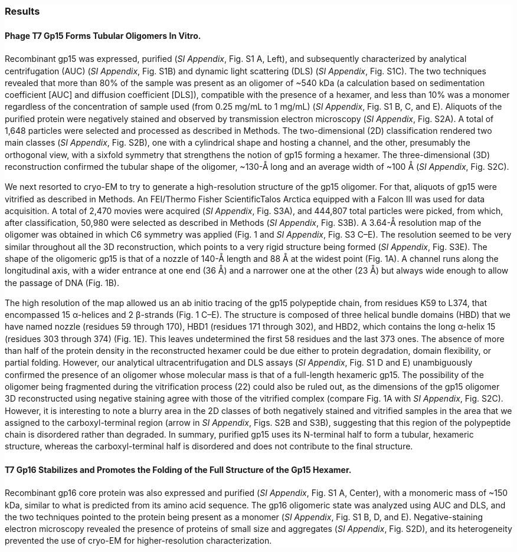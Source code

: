 ### Results

#### Phage T7 Gp15 Forms Tubular Oligomers In Vitro.
Recombinant gp15 was expressed, purified (*SI Appendix*, Fig. S1 A, Left), and subsequently characterized by analytical centrifugation (AUC) (*SI Appendix*, Fig. S1B) and dynamic light scattering (DLS) (*SI Appendix*, Fig. S1C). The two techniques revealed that more than 80% of the sample was present as an oligomer of ~540 kDa (a calculation based on sedimentation coefficient [AUC] and diffusion coefficient [DLS]), compatible with the presence of a hexamer, and less than 10% was a monomer regardless of the concentration of sample used (from 0.25 mg/mL to 1 mg/mL) (*SI Appendix*, Fig. S1 B, C, and E). Aliquots of the purified protein were negatively stained and observed by transmission electron microscopy (*SI Appendix*, Fig. S2A). A total of 1,648 particles were selected and processed as described in Methods. The two-dimensional (2D) classification rendered two main classes (*SI Appendix*, Fig. S2B), one with a cylindrical shape and hosting a channel, and the other, presumably the orthogonal view, with a sixfold symmetry that strengthens the notion of gp15 forming a hexamer. The three-dimensional (3D) reconstruction confirmed the tubular shape of the oligomer, ~130-Å long and an average width of ~100 Å (*SI Appendix*, Fig. S2C).

We next resorted to cryo-EM to try to generate a high-resolution structure of the gp15 oligomer. For that, aliquots of gp15 were vitrified as described in Methods. An FEI/Thermo Fisher ScientificTalos Arctica equipped with a Falcon III was used for data acquisition. A total of 2,470 movies were acquired (*SI Appendix*, Fig. S3A), and 444,807 total particles were picked, from which, after classification, 50,980 were selected as described in Methods (*SI Appendix*, Fig. S3B). A 3.64-Å resolution map of the oligomer was obtained in which C6 symmetry was applied (Fig. 1 and *SI Appendix*, Fig. S3 C–E). The resolution seemed to be very similar throughout all the 3D reconstruction, which points to a very rigid structure being formed (*SI Appendix*, Fig. S3E). The shape of the oligomeric gp15 is that of a nozzle of 140-Å length and 88 Å at the widest point (Fig. 1A). A channel runs along the longitudinal axis, with a wider entrance at one end (36 Å) and a narrower one at the other (23 Å) but always wide enough to allow the passage of DNA (Fig. 1B).

The high resolution of the map allowed us an ab initio tracing of the gp15 polypeptide chain, from residues K59 to L374, that encompassed 15 α-helices and 2 β-strands (Fig. 1 C–E). The structure is composed of three helical bundle domains (HBD) that we have named nozzle (residues 59 through 170), HBD1 (residues 171 through 302), and HBD2, which contains the long α-helix 15 (residues 303 through 374) (Fig. 1E). This leaves undetermined the first 58 residues and the last 373 ones. The absence of more than half of the protein density in the reconstructed hexamer could be due either to protein degradation, domain flexibility, or partial folding. However, our analytical ultracentrifugation and DLS assays (*SI Appendix*, Fig. S1 D and E) unambiguously confirmed the presence of an oligomer whose molecular mass is that of a full-length hexameric gp15. The possibility of the oligomer being fragmented during the vitrification process (22) could also be ruled out, as the dimensions of the gp15 oligomer 3D reconstructed using negative staining agree with those of the vitrified complex (compare Fig. 1A with *SI Appendix*, Fig. S2C). However, it is interesting to note a blurry area in the 2D classes of both negatively stained and vitrified samples in the area that we assigned to the carboxyl-terminal region (arrow in *SI Appendix*, Figs. S2B and S3B), suggesting that this region of the polypeptide chain is disordered rather than degraded. In summary, purified gp15 uses its N-terminal half to form a tubular, hexameric structure, whereas the carboxyl-terminal half is disordered and does not contribute to the final structure.

#### T7 Gp16 Stabilizes and Promotes the Folding of the Full Structure of the Gp15 Hexamer.
Recombinant gp16 core protein was also expressed and purified (*SI Appendix*, Fig. S1 A, Center), with a monomeric mass of ~150 kDa, similar to what is predicted from its amino acid sequence. The gp16 oligomeric state was analyzed using AUC and DLS, and the two techniques pointed to the protein being present as a monomer (*SI Appendix*, Fig. S1 B, D, and E). Negative-staining electron microscopy revealed the presence of proteins of small size and aggregates (*SI Appendix*, Fig. S2D), and its heterogeneity prevented the use of cryo-EM for higher-resolution characterization.
